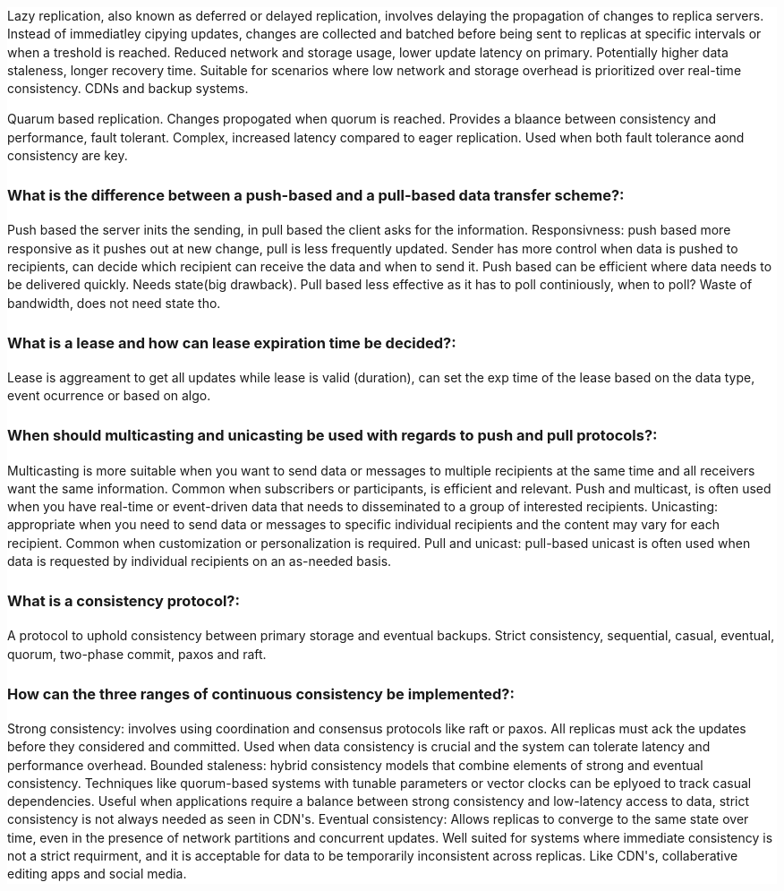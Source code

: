 Lazy replication, also known as deferred or delayed replication, involves delaying the propagation of changes to replica servers. Instead of immediatley cipying updates, changes are collected and batched before being sent to replicas at specific intervals or when a treshold is reached. Reduced network and storage usage, lower update latency on primary. Potentially higher data staleness, longer recovery time. Suitable for scenarios where low network and storage overhead is prioritized over real-time consistency. CDNs and backup systems.

Quarum based replication. Changes propogated when quorum is reached. Provides a blaance between consistency and performance, fault tolerant. Complex, increased latency compared to eager replication. Used when both fault tolerance aond consistency are key.

### What is the difference between a push-based and a pull-based data transfer scheme?:

Push based the server inits the sending, in pull based the client asks for the information. Responsivness: push based more responsive as it pushes out at new change, pull is less frequently updated. Sender has more control when data is pushed to recipients, can decide which recipient can receive the data and when to send it. Push based can be efficient where data needs to be delivered quickly. Needs state(big drawback). Pull based less effective as it has to poll continiously, when to poll? Waste of bandwidth, does not need state tho.

### What is a lease and how can lease expiration time be decided?:

Lease is aggreament to get all updates while lease is valid (duration), can set the exp time of the lease based on the data type, event ocurrence or based on algo.

### When should multicasting and unicasting be used with regards to push and pull protocols?:

Multicasting is more suitable when you want to send data or messages to multiple recipients at the same time and all receivers want the same information. Common when subscribers or participants, is efficient and relevant. Push and multicast, is often used when you have real-time or event-driven data that needs to disseminated to a group of interested recipients. Unicasting: appropriate when you need to send data or messages to specific individual recipients and the content may vary for each recipient. Common when customization or personalization is required. Pull and unicast: pull-based unicast is often used when data is requested by individual recipients on an as-needed basis.

### What is a consistency protocol?:

A protocol to uphold consistency between primary storage and eventual backups. Strict consistency, sequential, casual, eventual, quorum, two-phase commit, paxos and raft.

### How can the three ranges of continuous consistency be implemented?:

Strong consistency: involves using coordination and consensus protocols like raft or paxos. All replicas must ack the updates before they considered and committed. Used when data consistency is crucial and the system can tolerate latency and performance overhead. Bounded staleness: hybrid consistency models that combine elements of strong and eventual consistency. Techniques like quorum-based systems with tunable parameters or vector clocks can be eplyoed to track casual dependencies. Useful when applications require a balance between strong consistency and low-latency access to data, strict consistency is not always needed as seen in CDN's. Eventual consistency: Allows replicas to converge to the same state over time, even in the presence of network partitions and concurrent updates. Well suited for systems where immediate consistency is not a strict requirment, and it is acceptable for data to be temporarily inconsistent across replicas. Like CDN's, collaberative editing apps and social media.
